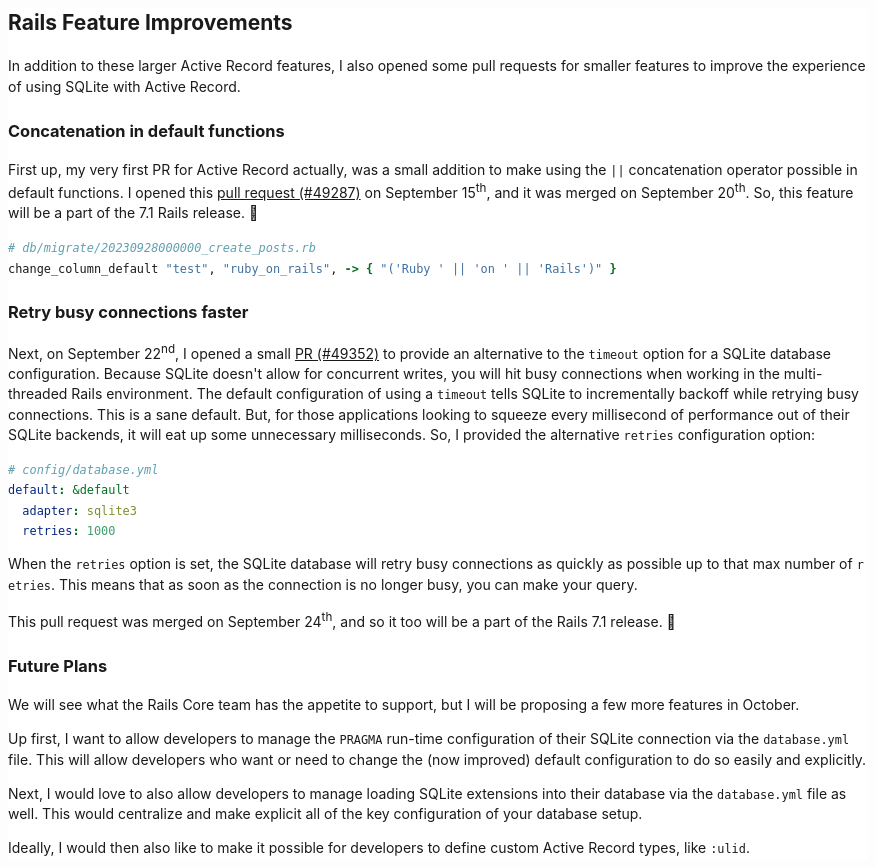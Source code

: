 ## Rails Feature Improvements

In addition to these larger Active Record features, I also opened some pull requests for smaller features to improve the experience of using SQLite with Active Record.

### Concatenation in default functions

First up, my very first PR for Active Record actually, was a small addition to make using the `||` concatenation operator possible in default functions. I opened this [pull request (#49287)](https://github.com/rails/rails/pull/49287) on September 15<sup>th</sup>, and it was merged on September 20<sup>th</sup>. So, this feature will be a part of the 7.1 Rails release. 🎉

```ruby
# db/migrate/20230928000000_create_posts.rb
change_column_default "test", "ruby_on_rails", -> { "('Ruby ' || 'on ' || 'Rails')" }
```

### Retry busy connections faster

Next, on September 22<sup>nd</sup>, I opened a small [PR (#49352)](https://github.com/rails/rails/pull/49352) to provide an alternative to the `timeout` option for a SQLite database configuration. Because SQLite doesn't allow for concurrent writes, you will hit busy connections when working in the multi-threaded Rails environment. The default configuration of using a `timeout` tells SQLite to incrementally backoff while retrying busy connections. This is a sane default. But, for those applications looking to squeeze every millisecond of performance out of their SQLite backends, it will eat up some unnecessary milliseconds. So, I provided the alternative `retries` configuration option:

```yaml
# config/database.yml
default: &default
  adapter: sqlite3
  retries: 1000
```

When the `retries` option is set, the SQLite database will retry busy connections as quickly as possible up to that max number of `retries`. This means that as soon as the connection is no longer busy, you can make your query.

This pull request was merged on September 24<sup>th</sup>, and so it too will be a part of the Rails 7.1 release. 🎉

### Future Plans

We will see what the Rails Core team has the appetite to support, but I will be proposing a few more features in October.

Up first, I want to allow developers to manage the `PRAGMA` run-time configuration of their SQLite connection via the `database.yml` file. This will allow developers who want or need to change the (now improved) default configuration to do so easily and explicitly.

Next, I would love to also allow developers to manage loading SQLite extensions into their database via the `database.yml` file as well. This would centralize and make explicit all of the key configuration of your database setup.

Ideally, I would then also like to make it possible for developers to define custom Active Record types, like `:ulid`.
